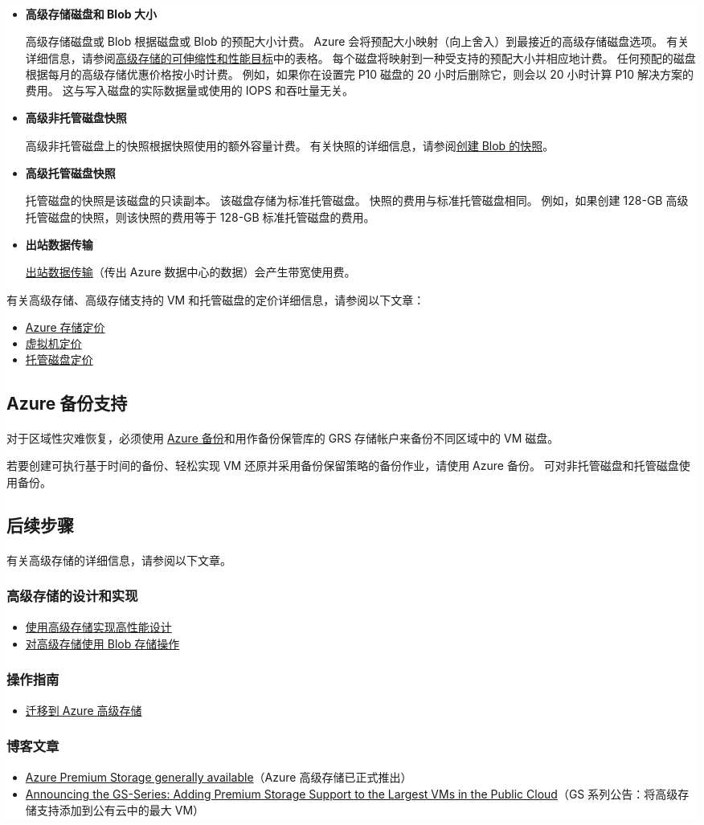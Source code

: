 * **高级存储磁盘和 Blob 大小**

    高级存储磁盘或 Blob 根据磁盘或 Blob 的预配大小计费。 Azure 会将预配大小映射（向上舍入）到最接近的高级存储磁盘选项。 有关详细信息，请参阅[高级存储的可伸缩性和性能目标](#premium-storage-scalability-and-performance-targets)中的表格。 每个磁盘将映射到一种受支持的预配大小并相应地计费。 任何预配的磁盘根据每月的高级存储优惠价格按小时计费。 例如，如果你在设置完 P10 磁盘的 20 小时后删除它，则会以 20 小时计算 P10 解决方案的费用。 这与写入磁盘的实际数据量或使用的 IOPS 和吞吐量无关。

* **高级非托管磁盘快照**

    高级非托管磁盘上的快照根据快照使用的额外容量计费。 有关快照的详细信息，请参阅[创建 Blob 的快照](https://docs.microsoft.com/rest/api/storageservices/Snapshot-Blob)。

* **高级托管磁盘快照**

    托管磁盘的快照是该磁盘的只读副本。 该磁盘存储为标准托管磁盘。 快照的费用与标准托管磁盘相同。 例如，如果创建 128-GB 高级托管磁盘的快照，则该快照的费用等于 128-GB 标准托管磁盘的费用。  

* **出站数据传输**

    [出站数据传输](https://www.azure.cn/pricing/details/data-transfer/)（传出 Azure 数据中心的数据）会产生带宽使用费。

有关高级存储、高级存储支持的 VM 和托管磁盘的定价详细信息，请参阅以下文章：

* [Azure 存储定价](https://www.azure.cn/pricing/details/storage/)
* [虚拟机定价](https://www.azure.cn/pricing/details/virtual-machines/)
* [托管磁盘定价](https://www.azure.cn/pricing/details/managed-disks/)

## Azure 备份支持
<a id="azure-backup-support" class="xliff"></a> 

对于区域性灾难恢复，必须使用 [Azure 备份](../backup/backup-introduction-to-azure-backup.md)和用作备份保管库的 GRS 存储帐户来备份不同区域中的 VM 磁盘。

若要创建可执行基于时间的备份、轻松实现 VM 还原并采用备份保留策略的备份作业，请使用 Azure 备份。 可对非托管磁盘和托管磁盘使用备份。 

## 后续步骤
<a id="next-steps" class="xliff"></a>
有关高级存储的详细信息，请参阅以下文章。

### 高级存储的设计和实现
<a id="design-and-implement-with-premium-storage" class="xliff"></a>
* [使用高级存储实现高性能设计](storage-premium-storage-performance.md)
* [对高级存储使用 Blob 存储操作](http://go.microsoft.com/fwlink/?LinkId=521969)

### 操作指南
<a id="operational-guidance" class="xliff"></a>
* [迁移到 Azure 高级存储](storage-migration-to-premium-storage.md)

### 博客文章
<a id="blog-posts" class="xliff"></a>
* [Azure Premium Storage generally available](https://azure.microsoft.com/blog/azure-premium-storage-now-generally-available-2/)（Azure 高级存储已正式推出）
* [Announcing the GS-Series: Adding Premium Storage Support to the Largest VMs in the Public Cloud](https://azure.microsoft.com/blog/azure-has-the-most-powerful-vms-in-the-public-cloud/)（GS 系列公告：将高级存储支持添加到公有云中的最大 VM）
